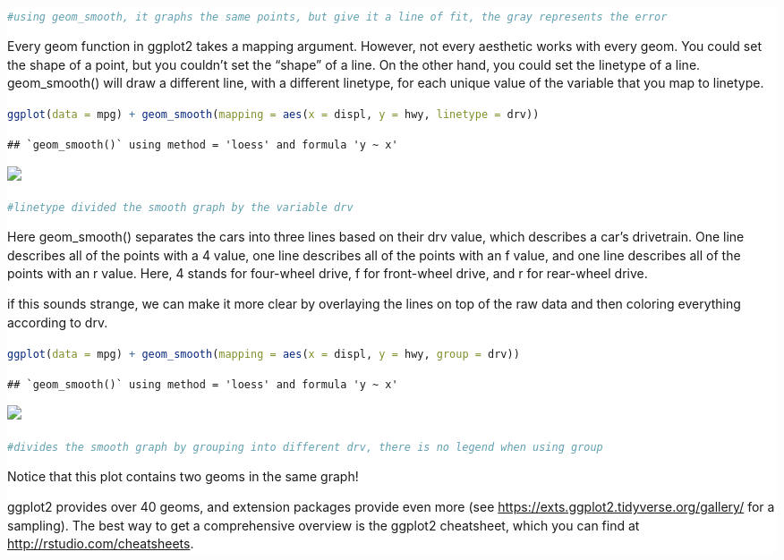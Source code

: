 ``` r
#using geom_smooth, it graphs the same points, but give it a line of fit, the gray represents the error
```

Every geom function in ggplot2 takes a mapping argument. However, not
every aesthetic works with every geom. You could set the shape of a
point, but you couldn’t set the “shape” of a line. On the other hand,
you could set the linetype of a line. geom\_smooth() will draw a
different line, with a different linetype, for each unique value of the
variable that you map to linetype.

``` r
ggplot(data = mpg) + geom_smooth(mapping = aes(x = displ, y = hwy, linetype = drv))
```

    ## `geom_smooth()` using method = 'loess' and formula 'y ~ x'

![](Data-Visualization_files/figure-gfm/unnamed-chunk-32-1.png)

``` r
#linetype divided the smooth graph by the variable drv
```

Here geom\_smooth() separates the cars into three lines based on their
drv value, which describes a car’s drivetrain. One line describes all of
the points with a 4 value, one line describes all of the points with an
f value, and one line describes all of the points with an r value. Here,
4 stands for four-wheel drive, f for front-wheel drive, and r for
rear-wheel drive.

if this sounds strange, we can make it more clear by overlaying the
lines on top of the raw data and then coloring everything according to
drv.

``` r
ggplot(data = mpg) + geom_smooth(mapping = aes(x = displ, y = hwy, group = drv))
```

    ## `geom_smooth()` using method = 'loess' and formula 'y ~ x'

![](Data-Visualization_files/figure-gfm/unnamed-chunk-33-1.png)

``` r
#divides the smooth graph by grouping into different drv, there is no legend when using group
```

Notice that this plot contains two geoms in the same graph\!

ggplot2 provides over 40 geoms, and extension packages provide even more
(see <https://exts.ggplot2.tidyverse.org/gallery/> for a sampling). The
best way to get a comprehensive overview is the ggplot2 cheatsheet,
which you can find at <http://rstudio.com/cheatsheets>.
